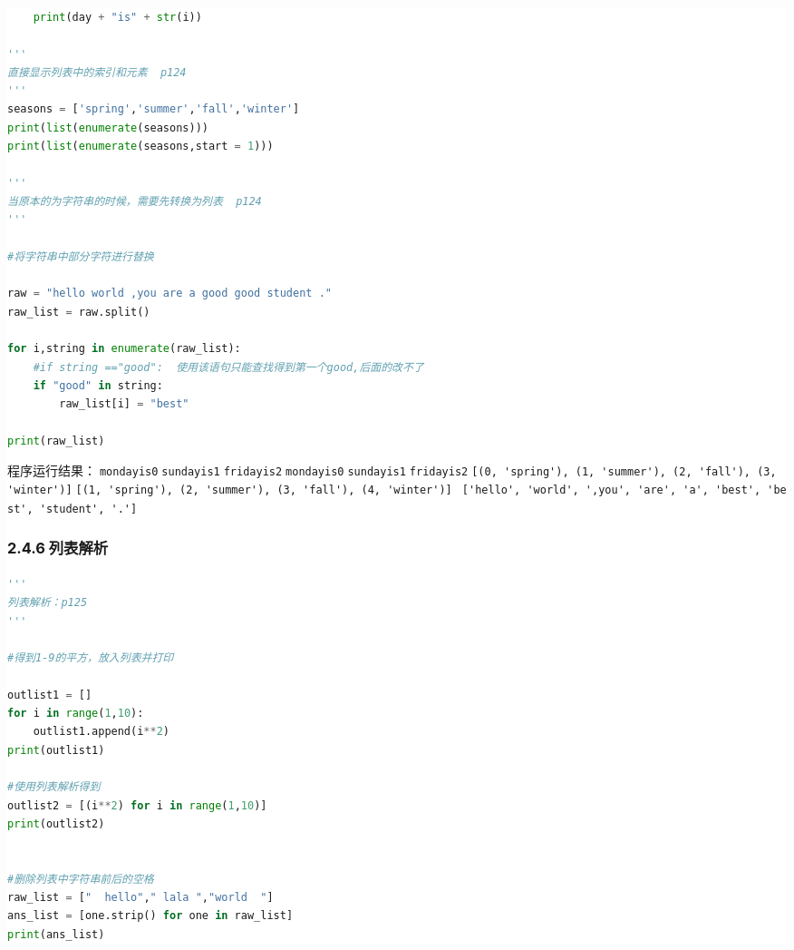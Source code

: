 ```python
    print(day + "is" + str(i))

'''
直接显示列表中的索引和元素  p124
'''
seasons = ['spring','summer','fall','winter']
print(list(enumerate(seasons)))
print(list(enumerate(seasons,start = 1)))

'''
当原本的为字符串的时候，需要先转换为列表  p124
'''

#将字符串中部分字符进行替换

raw = "hello world ,you are a good good student ."
raw_list = raw.split()

for i,string in enumerate(raw_list):
    #if string =="good":  使用该语句只能查找得到第一个good,后面的改不了
    if "good" in string:
        raw_list[i] = "best"

print(raw_list)
```

程序运行结果：
`mondayis0`
`sundayis1`
`fridayis2`
`mondayis0`
`sundayis1`
`fridayis2`
`[(0, 'spring'), (1, 'summer'), (2, 'fall'), (3, 'winter')]`
`[(1, 'spring'), (2, 'summer'), (3, 'fall'), (4, 'winter')] `
`['hello', 'world', ',you', 'are', 'a', 'best', 'best', 'student', '.']`

### 2.4.6 列表解析

```python
'''
列表解析：p125
'''

#得到1-9的平方，放入列表并打印

outlist1 = []
for i in range(1,10):
    outlist1.append(i**2)
print(outlist1)

#使用列表解析得到
outlist2 = [(i**2) for i in range(1,10)]
print(outlist2)


#删除列表中字符串前后的空格
raw_list = ["  hello"," lala ","world  "]
ans_list = [one.strip() for one in raw_list]
print(ans_list)
```
